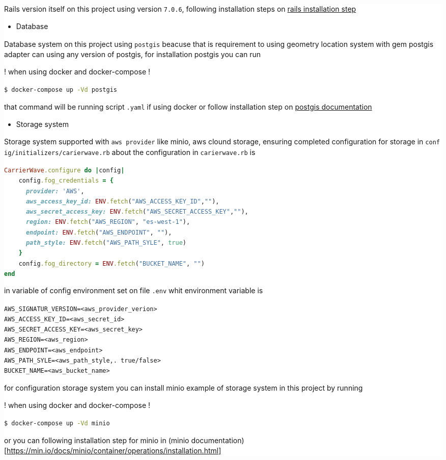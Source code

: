Rails version itself on this project using version `7.0.6`, following installation steps on [rails installation step](https://gorails.com/setup/ubuntu/22.04)

- Database

Database system on this project using `postgis` beacuse that is requirement to using geometry location system with gem postgis adapter can using any version of postgis, for installation postgis you can run 

! when using docker and docker-compose !
```sh
$ docker-compose up -Vd postgis
```
that command will be running script `.yaml` if using docker or follow installation step on [postgis documentation](https://postgis.net/documentation/getting_started/)


- Storage system

Storage system supported with `aws provider` like minio, aws clound storage, ensuring completed configuration for storage in `config/initializers/carierwave.rb`
about the configuration in `carierwave.rb` is

```rb
CarrierWave.configure do |config|
    config.fog_credentials = {
      provider: 'AWS',
      aws_access_key_id: ENV.fetch("AWS_ACCESS_KEY_ID",""),
      aws_secret_access_key: ENV.fetch("AWS_SECRET_ACCESS_KEY",""),
      region: ENV.fetch("AWS_REGION", "es-west-1"),
      endpoint: ENV.fetch("AWS_ENDPOINT", ""),
      path_style: ENV.fetch("AWS_PATH_SYLE", true)
    }
    config.fog_directory = ENV.fetch("BUCKET_NAME", "")
end
```

in variable of config environment set on file `.env` whit environment variable is
```
AWS_SIGNATUR_VERSION=<aws_provider_verion>
AWS_ACCESS_KEY_ID=<aws_secret_id>
AWS_SECRET_ACCESS_KEY=<aws_secret_key>
AWS_REGION=<aws_region>
AWS_ENDPOINT=<aws_endpoint>
AWS_PATH_SYLE=<aws_path_style,. true/false>
BUCKET_NAME=<aws_bucket_name>
```

for configuration storage system you can install minio example of storage system in this project by running

! when using docker and docker-compose !
```sh
$ docker-compose up -Vd minio
```
or you can following installation step for minio in (minio documentation)[https://min.io/docs/minio/container/operations/installation.html]
